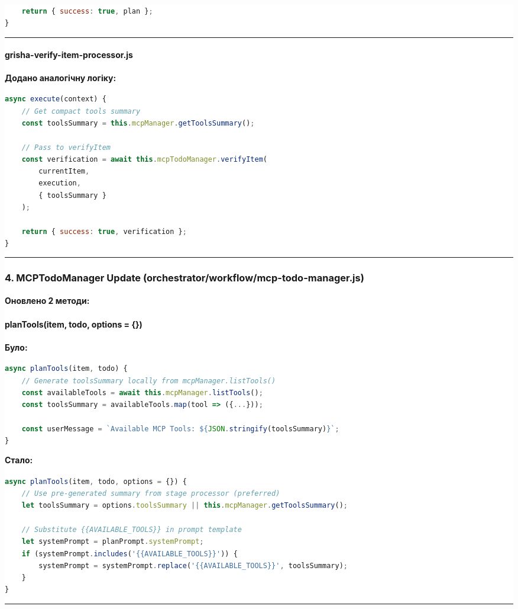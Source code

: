 ```javascript
    return { success: true, plan };
}
```

---

#### grisha-verify-item-processor.js

**Додано аналогічну логіку:**

```javascript
async execute(context) {
    // Get compact tools summary
    const toolsSummary = this.mcpManager.getToolsSummary();
    
    // Pass to verifyItem
    const verification = await this.mcpTodoManager.verifyItem(
        currentItem, 
        execution, 
        { toolsSummary }
    );
    
    return { success: true, verification };
}
```

---

### 4. MCPTodoManager Update (orchestrator/workflow/mcp-todo-manager.js)

**Оновлено 2 методи:**

#### planTools(item, todo, options = {})

**Було:**
```javascript
async planTools(item, todo) {
    // Generate toolsSummary locally from mcpManager.listTools()
    const availableTools = await this.mcpManager.listTools();
    const toolsSummary = availableTools.map(tool => ({...}));
    
    const userMessage = `Available MCP Tools: ${JSON.stringify(toolsSummary)}`;
}
```

**Стало:**
```javascript
async planTools(item, todo, options = {}) {
    // Use pre-generated summary from stage processor (preferred)
    let toolsSummary = options.toolsSummary || this.mcpManager.getToolsSummary();
    
    // Substitute {{AVAILABLE_TOOLS}} in prompt template
    let systemPrompt = planPrompt.systemPrompt;
    if (systemPrompt.includes('{{AVAILABLE_TOOLS}}')) {
        systemPrompt = systemPrompt.replace('{{AVAILABLE_TOOLS}}', toolsSummary);
    }
}
```

---
